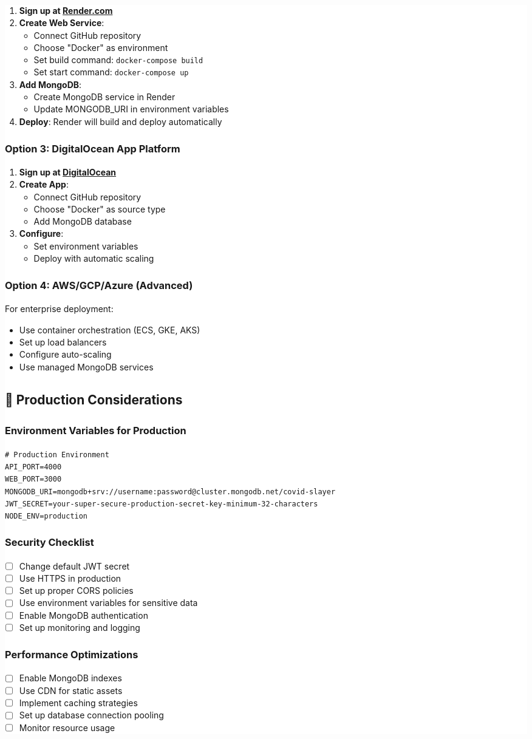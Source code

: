 1. **Sign up at [Render.com](https://render.com)**
2. **Create Web Service**:
   - Connect GitHub repository
   - Choose "Docker" as environment
   - Set build command: `docker-compose build`
   - Set start command: `docker-compose up`
3. **Add MongoDB**:
   - Create MongoDB service in Render
   - Update MONGODB_URI in environment variables
4. **Deploy**: Render will build and deploy automatically

### Option 3: DigitalOcean App Platform

1. **Sign up at [DigitalOcean](https://digitalocean.com)**
2. **Create App**:
   - Connect GitHub repository
   - Choose "Docker" as source type
   - Add MongoDB database
3. **Configure**:
   - Set environment variables
   - Deploy with automatic scaling

### Option 4: AWS/GCP/Azure (Advanced)

For enterprise deployment:
- Use container orchestration (ECS, GKE, AKS)
- Set up load balancers
- Configure auto-scaling
- Use managed MongoDB services

## 🔧 Production Considerations

### Environment Variables for Production
```env
# Production Environment
API_PORT=4000
WEB_PORT=3000
MONGODB_URI=mongodb+srv://username:password@cluster.mongodb.net/covid-slayer
JWT_SECRET=your-super-secure-production-secret-key-minimum-32-characters
NODE_ENV=production
```

### Security Checklist
- [ ] Change default JWT secret
- [ ] Use HTTPS in production
- [ ] Set up proper CORS policies
- [ ] Use environment variables for sensitive data
- [ ] Enable MongoDB authentication
- [ ] Set up monitoring and logging

### Performance Optimizations
- [ ] Enable MongoDB indexes
- [ ] Use CDN for static assets
- [ ] Implement caching strategies
- [ ] Set up database connection pooling
- [ ] Monitor resource usage

